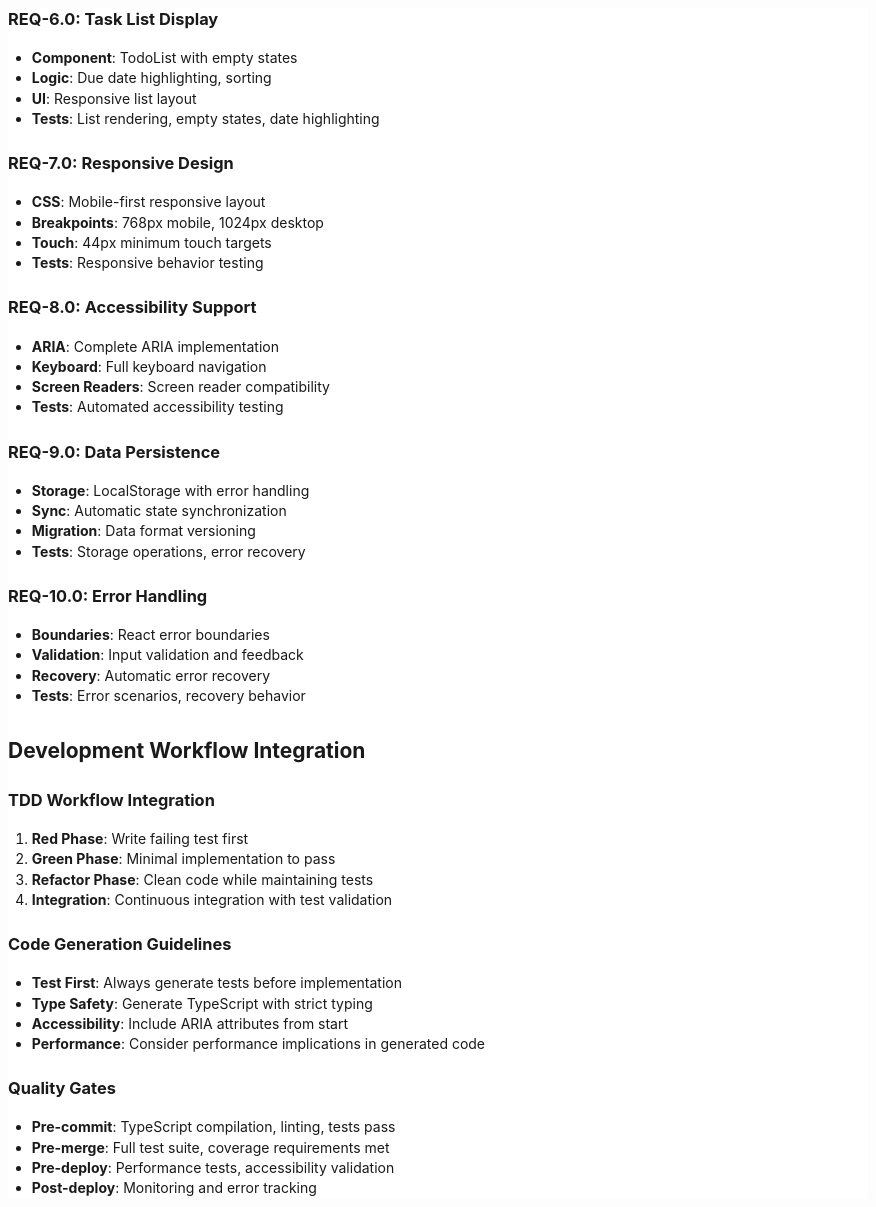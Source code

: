 ### REQ-6.0: Task List Display
- **Component**: TodoList with empty states
- **Logic**: Due date highlighting, sorting
- **UI**: Responsive list layout
- **Tests**: List rendering, empty states, date highlighting

### REQ-7.0: Responsive Design
- **CSS**: Mobile-first responsive layout
- **Breakpoints**: 768px mobile, 1024px desktop
- **Touch**: 44px minimum touch targets
- **Tests**: Responsive behavior testing

### REQ-8.0: Accessibility Support
- **ARIA**: Complete ARIA implementation  
- **Keyboard**: Full keyboard navigation
- **Screen Readers**: Screen reader compatibility
- **Tests**: Automated accessibility testing

### REQ-9.0: Data Persistence
- **Storage**: LocalStorage with error handling
- **Sync**: Automatic state synchronization
- **Migration**: Data format versioning
- **Tests**: Storage operations, error recovery

### REQ-10.0: Error Handling
- **Boundaries**: React error boundaries
- **Validation**: Input validation and feedback
- **Recovery**: Automatic error recovery
- **Tests**: Error scenarios, recovery behavior

## Development Workflow Integration

### TDD Workflow Integration
1. **Red Phase**: Write failing test first
2. **Green Phase**: Minimal implementation to pass
3. **Refactor Phase**: Clean code while maintaining tests
4. **Integration**: Continuous integration with test validation

### Code Generation Guidelines
- **Test First**: Always generate tests before implementation
- **Type Safety**: Generate TypeScript with strict typing
- **Accessibility**: Include ARIA attributes from start
- **Performance**: Consider performance implications in generated code

### Quality Gates
- **Pre-commit**: TypeScript compilation, linting, tests pass
- **Pre-merge**: Full test suite, coverage requirements met
- **Pre-deploy**: Performance tests, accessibility validation
- **Post-deploy**: Monitoring and error tracking
